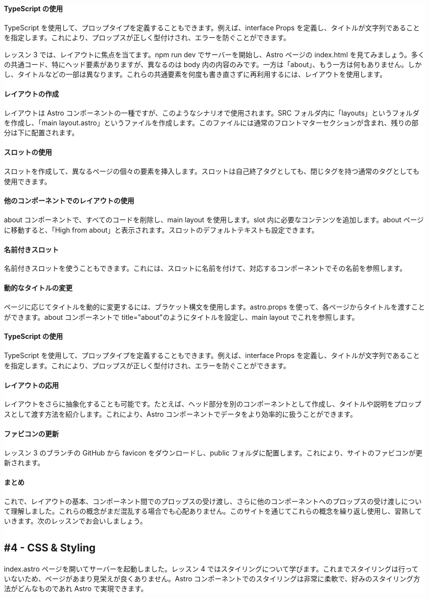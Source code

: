 #### TypeScript の使用

TypeScript を使用して、プロップタイプを定義することもできます。例えば、interface Props を定義し、タイトルが文字列であることを指定します。これにより、プロップスが正しく型付けされ、エラーを防ぐことができます。

レッスン 3 では、レイアウトに焦点を当てます。npm run dev でサーバーを開始し、Astro ページの index.html を見てみましょう。多くの共通コード、特にヘッド要素がありますが、異なるのは body 内の内容のみです。一方は「about」、もう一方は何もありません。しかし、タイトルなどの一部は異なります。これらの共通要素を何度も書き直さずに再利用するには、レイアウトを使用します。

#### レイアウトの作成

レイアウトは Astro コンポーネントの一種ですが、このようなシナリオで使用されます。SRC フォルダ内に「layouts」というフォルダを作成し、「main layout.astro」というファイルを作成します。このファイルには通常のフロントマターセクションが含まれ、残りの部分は下に配置されます。

#### スロットの使用

スロットを作成して、異なるページの個々の要素を挿入します。スロットは自己終了タグとしても、閉じタグを持つ通常のタグとしても使用できます。

#### 他のコンポーネントでのレイアウトの使用

about コンポーネントで、すべてのコードを削除し、main layout を使用します。slot 内に必要なコンテンツを追加します。about ページに移動すると、「High from about」と表示されます。スロットのデフォルトテキストも設定できます。

#### 名前付きスロット

名前付きスロットを使うこともできます。これには、スロットに名前を付けて、対応するコンポーネントでその名前を参照します。

#### 動的なタイトルの変更

ページに応じてタイトルを動的に変更するには、ブラケット構文を使用します。astro.props を使って、各ページからタイトルを渡すことができます。about コンポーネントで title="about"のようにタイトルを設定し、main layout でこれを参照します。

#### TypeScript の使用

TypeScript を使用して、プロップタイプを定義することもできます。例えば、interface Props を定義し、タイトルが文字列であることを指定します。これにより、プロップスが正しく型付けされ、エラーを防ぐことができます。

#### レイアウトの応用

レイアウトをさらに抽象化することも可能です。たとえば、ヘッド部分を別のコンポーネントとして作成し、タイトルや説明をプロップスとして渡す方法を紹介します。これにより、Astro コンポーネントでデータをより効率的に扱うことができます。

#### ファビコンの更新

レッスン 3 のブランチの GitHub から favicon をダウンロードし、public フォルダに配置します。これにより、サイトのファビコンが更新されます。

#### まとめ

これで、レイアウトの基本、コンポーネント間でのプロップスの受け渡し、さらに他のコンポーネントへのプロップスの受け渡しについて理解しました。これらの概念がまだ混乱する場合でも心配ありません。このサイトを通じてこれらの概念を繰り返し使用し、習熟していきます。次のレッスンでお会いしましょう。

## #4 - CSS & Styling

index.astro ページを開いてサーバーを起動しました。レッスン 4 ではスタイリングについて学びます。これまでスタイリングは行っていないため、ページがあまり見栄えが良くありません。Astro コンポーネントでのスタイリングは非常に柔軟で、好みのスタイリング方法がどんなものであれ Astro で実現できます。
